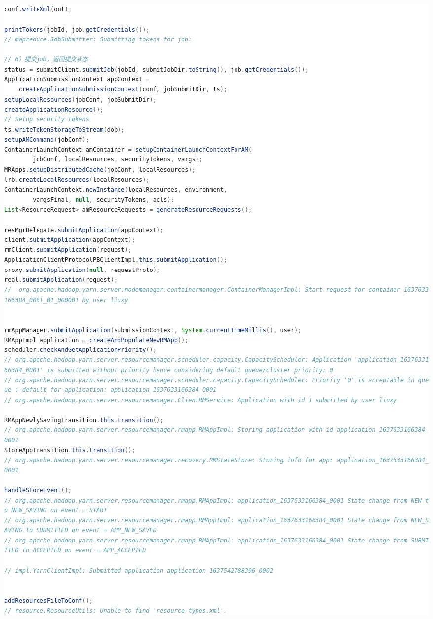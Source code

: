 ```java
conf.writeXml(out);

printTokens(jobId, job.getCredentials());
// mapreduce.JobSubmitter: Submitting tokens for job:

// 6）提交job，返回提交状态
status = submitClient.submitJob(jobId, submitJobDir.toString(), job.getCredentials());
ApplicationSubmissionContext appContext =
	createApplicationSubmissionContext(conf, jobSubmitDir, ts);
setupLocalResources(jobConf, jobSubmitDir);
createApplicationResource();
// Setup security tokens
ts.writeTokenStorageToStream(dob);
setupAMCommand(jobConf);
ContainerLaunchContext amContainer = setupContainerLaunchContextForAM(
        jobConf, localResources, securityTokens, vargs);
MRApps.setupDistributedCache(jobConf, localResources);
lrb.createLocalResources(localResources);
ContainerLaunchContext.newInstance(localResources, environment,
        vargsFinal, null, securityTokens, acls);
List<ResourceRequest> amResourceRequests = generateResourceRequests();

resMgrDelegate.submitApplication(appContext);
client.submitApplication(appContext);
rmClient.submitApplication(request);
ApplicationClientProtocolPBClientImpl.this.submitApplication();
proxy.submitApplication(null, requestProto);
real.submitApplication(request);
//  org.apache.hadoop.yarn.server.nodemanager.containermanager.ContainerManagerImpl: Start request for container_1637633166384_0001_01_000001 by user liuxy


rmAppManager.submitApplication(submissionContext, System.currentTimeMillis(), user);
RMAppImpl application = createAndPopulateNewRMApp();
scheduler.checkAndGetApplicationPriority();
// org.apache.hadoop.yarn.server.resourcemanager.scheduler.capacity.CapacityScheduler: Application 'application_1637633166384_0001' is submitted without priority hence considering default queue/cluster priority: 0
// org.apache.hadoop.yarn.server.resourcemanager.scheduler.capacity.CapacityScheduler: Priority '0' is acceptable in queue : default for application: application_1637633166384_0001
// org.apache.hadoop.yarn.server.resourcemanager.ClientRMService: Application with id 1 submitted by user liuxy

RMAppNewlySavingTransition.this.transition();
// org.apache.hadoop.yarn.server.resourcemanager.rmapp.RMAppImpl: Storing application with id application_1637633166384_0001
StoreAppTransition.this.transition();
// org.apache.hadoop.yarn.server.resourcemanager.recovery.RMStateStore: Storing info for app: application_1637633166384_0001

handleStoreEvent();
// org.apache.hadoop.yarn.server.resourcemanager.rmapp.RMAppImpl: application_1637633166384_0001 State change from NEW to NEW_SAVING on event = START
// org.apache.hadoop.yarn.server.resourcemanager.rmapp.RMAppImpl: application_1637633166384_0001 State change from NEW_SAVING to SUBMITTED on event = APP_NEW_SAVED
// org.apache.hadoop.yarn.server.resourcemanager.rmapp.RMAppImpl: application_1637633166384_0001 State change from SUBMITTED to ACCEPTED on event = APP_ACCEPTED

// impl.YarnClientImpl: Submitted application application_1637542788396_0002


addResourcesFileToConf();
// resource.ResourceUtils: Unable to find 'resource-types.xml'.
```
